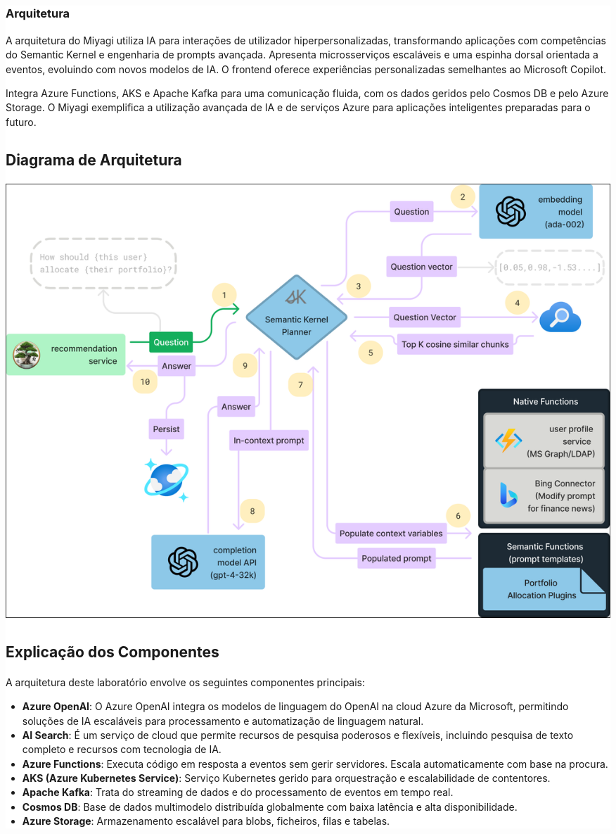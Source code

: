 ### Arquitetura

A arquitetura do Miyagi utiliza IA para interações de utilizador hiperpersonalizadas, transformando aplicações com competências do Semantic Kernel e engenharia de prompts avançada. Apresenta microsserviços escaláveis e uma espinha dorsal orientada a eventos, evoluindo com novos modelos de IA. O frontend oferece experiências personalizadas semelhantes ao Microsoft Copilot.

Integra Azure Functions, AKS e Apache Kafka para uma comunicação fluida, com os dados geridos pelo Cosmos DB e pelo Azure Storage. O Miyagi exemplifica a utilização avançada de IA e de serviços Azure para aplicações inteligentes preparadas para o futuro.

## Diagrama de Arquitetura

![](../Media/sk-memory-orchestration-1.png)

## Explicação dos Componentes

A arquitetura deste laboratório envolve os seguintes componentes principais:

- **Azure OpenAI**: O Azure OpenAI integra os modelos de linguagem do OpenAI na cloud Azure da Microsoft, permitindo soluções de IA escaláveis ​​para processamento e automatização de linguagem natural.
- **AI Search**: É um serviço de cloud que permite recursos de pesquisa poderosos e flexíveis, incluindo pesquisa de texto completo e recursos com tecnologia de IA.
- **Azure Functions**: Executa código em resposta a eventos sem gerir servidores. Escala automaticamente com base na procura.
- **AKS (Azure Kubernetes Service)**: Serviço Kubernetes gerido para orquestração e escalabilidade de contentores.
- **Apache Kafka**: Trata do streaming de dados e do processamento de eventos em tempo real.
- **Cosmos DB**: Base de dados multimodelo distribuída globalmente com baixa latência e alta disponibilidade.
- **Azure Storage**: Armazenamento escalável para blobs, ficheiros, filas e tabelas.
